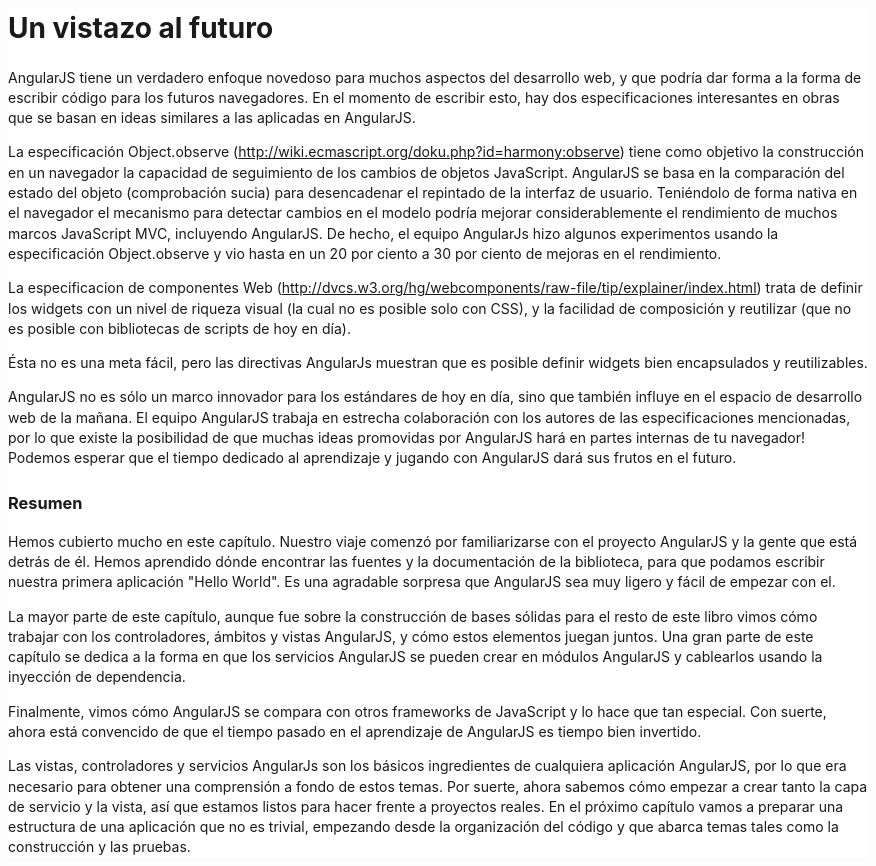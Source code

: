 # Un vistazo al futuro

AngularJS tiene un verdadero enfoque novedoso para muchos aspectos del desarrollo web, y que podría dar forma a la forma de escribir código para los futuros navegadores. En el momento de escribir esto, hay dos especificaciones interesantes en obras que se basan en ideas similares a las aplicadas en AngularJS.

La especificación Object.observe (http://wiki.ecmascript.org/doku.php?id=harmony:observe) tiene como objetivo la construcción en un navegador la capacidad de seguimiento de los cambios de objetos JavaScript. AngularJS se basa en la comparación del estado del objeto (comprobación sucia) para desencadenar el repintado de la interfaz de usuario. Teniéndolo de forma nativa en el navegador el mecanismo para detectar cambios en el modelo podría mejorar considerablemente el rendimiento de muchos marcos JavaScript MVC, incluyendo AngularJS. De hecho, el equipo AngularJs hizo algunos experimentos usando la especificación Object.observe y vio hasta en un 20 por ciento a 30 por ciento de mejoras en el rendimiento.

La especificacion de componentes Web (http://dvcs.w3.org/hg/webcomponents/raw-file/tip/explainer/index.html) trata de definir los widgets con un nivel de riqueza visual (la cual no es posible solo con CSS), y la facilidad de composición y reutilizar (que no es posible con bibliotecas de scripts de hoy en día).

Ésta no es una meta fácil, pero las directivas AngularJs muestran que es posible definir widgets bien encapsulados y reutilizables.

AngularJS no es sólo un marco innovador para los estándares de hoy en día, sino que también influye en el espacio de desarrollo web de la mañana. El equipo AngularJS trabaja en estrecha colaboración con los autores de las especificaciones mencionadas, por lo que existe la posibilidad de que muchas ideas promovidas por AngularJS hará en partes internas de tu navegador! Podemos esperar que el tiempo dedicado al aprendizaje y jugando con AngularJS dará sus frutos en el futuro.

### Resumen

Hemos cubierto mucho en este capítulo. Nuestro viaje comenzó por familiarizarse con el proyecto AngularJS y la gente que está detrás de él. Hemos aprendido dónde encontrar las fuentes y la documentación de la biblioteca, para que podamos escribir nuestra primera aplicación "Hello World". Es una agradable sorpresa que AngularJS sea muy ligero y fácil de empezar con el.

La mayor parte de este capítulo, aunque fue sobre la construcción de bases sólidas para el resto de este libro vimos cómo trabajar con los controladores, ámbitos y vistas AngularJS, y cómo estos elementos juegan juntos. Una gran parte de este capítulo se dedica a la forma en que los servicios AngularJS se pueden crear en módulos AngularJS y cablearlos usando la inyección de dependencia.

Finalmente, vimos cómo AngularJS se compara con otros frameworks de JavaScript y lo hace que tan especial. Con suerte, ahora está convencido de que el tiempo pasado en el aprendizaje de AngularJS es tiempo bien invertido.

Las vistas, controladores y servicios AngularJs son los básicos ingredientes de cualquiera aplicación AngularJS, por lo que era necesario para obtener una comprensión a fondo de estos temas.  Por suerte, ahora sabemos cómo empezar a crear tanto la capa de servicio y la vista, así que estamos listos para hacer frente a proyectos reales. En el próximo capítulo vamos a preparar una estructura de una aplicación que no es trivial, empezando desde la organización del código y que abarca temas tales como la construcción y las pruebas.